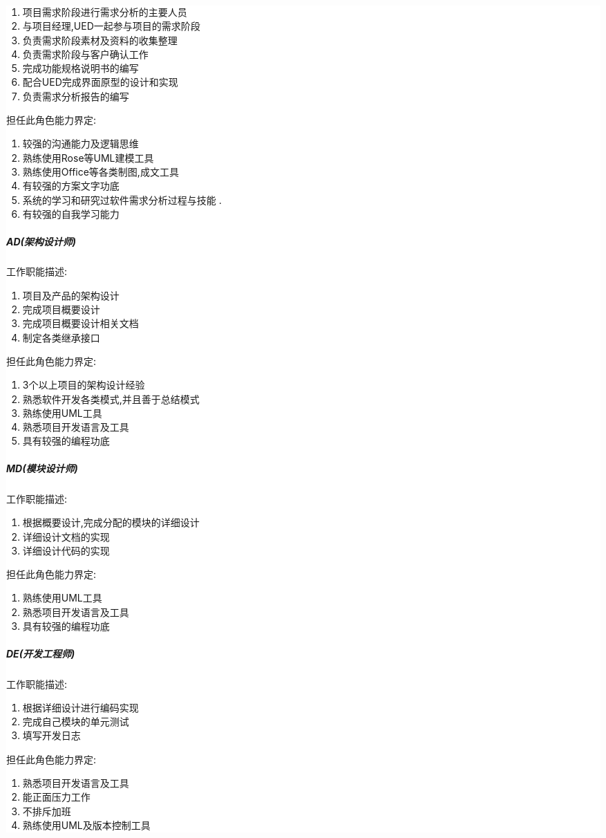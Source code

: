 1. 项目需求阶段进行需求分析的主要人员
2. 与项目经理,UED一起参与项目的需求阶段
3. 负责需求阶段素材及资料的收集整理
4. 负责需求阶段与客户确认工作
5. 完成功能规格说明书的编写
6. 配合UED完成界面原型的设计和实现
7. 负责需求分析报告的编写

担任此角色能力界定:

1. 较强的沟通能力及逻辑思维
2. 熟练使用Rose等UML建模工具
3. 熟练使用Office等各类制图,成文工具
4. 有较强的方案文字功底
5. 系统的学习和研究过软件需求分析过程与技能 .
6. 有较强的自我学习能力

##### AD(架构设计师)
工作职能描述:

1. 项目及产品的架构设计
2. 完成项目概要设计
3. 完成项目概要设计相关文档
4. 制定各类继承接口

担任此角色能力界定:

1. 3个以上项目的架构设计经验
2. 熟悉软件开发各类模式,并且善于总结模式
3. 熟练使用UML工具
4. 熟悉项目开发语言及工具
5. 具有较强的编程功底

##### MD(模块设计师)
工作职能描述:

1. 根据概要设计,完成分配的模块的详细设计
2. 详细设计文档的实现
3. 详细设计代码的实现

担任此角色能力界定:

1. 熟练使用UML工具
2. 熟悉项目开发语言及工具
3. 具有较强的编程功底

##### DE(开发工程师)
工作职能描述:

1. 根据详细设计进行编码实现
2. 完成自己模块的单元测试
3. 填写开发日志

担任此角色能力界定:

1. 熟悉项目开发语言及工具
2. 能正面压力工作
3. 不排斥加班
4. 熟练使用UML及版本控制工具
